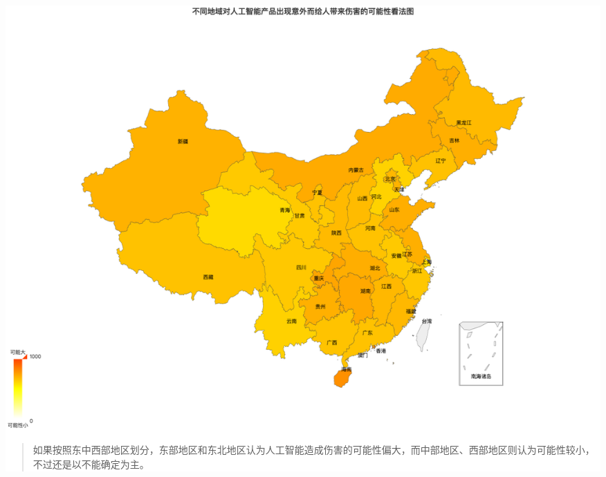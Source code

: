 ![物理安全性](./Geographic-Divisions-Analysis/Provinces/给人带来伤害的可能性/不同地域对人工智能产品出现意外而给人带来伤害的可能性看法图.png)
 
>如果按照东中西部地区划分，东部地区和东北地区认为人工智能造成伤害的可能性偏大，而中部地区、西部地区则认为可能性较小，不过还是以不能确定为主。
